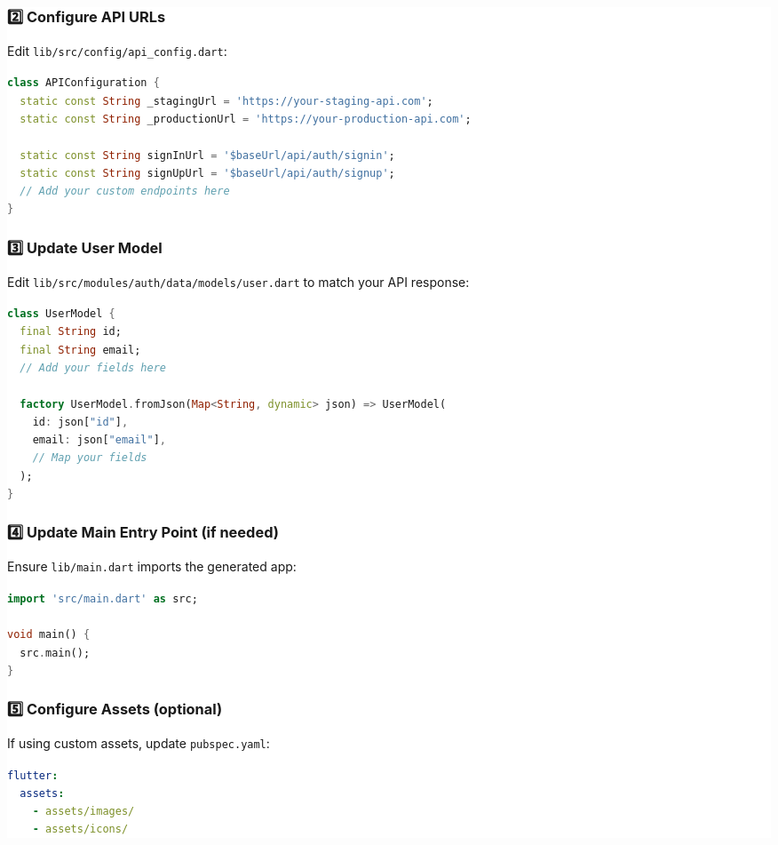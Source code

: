 ### 2️⃣ Configure API URLs

Edit `lib/src/config/api_config.dart`:

```dart
class APIConfiguration {
  static const String _stagingUrl = 'https://your-staging-api.com';
  static const String _productionUrl = 'https://your-production-api.com';

  static const String signInUrl = '$baseUrl/api/auth/signin';
  static const String signUpUrl = '$baseUrl/api/auth/signup';
  // Add your custom endpoints here
}
```

### 3️⃣ Update User Model

Edit `lib/src/modules/auth/data/models/user.dart` to match your API response:

```dart
class UserModel {
  final String id;
  final String email;
  // Add your fields here

  factory UserModel.fromJson(Map<String, dynamic> json) => UserModel(
    id: json["id"],
    email: json["email"],
    // Map your fields
  );
}
```

### 4️⃣ Update Main Entry Point (if needed)

Ensure `lib/main.dart` imports the generated app:

```dart
import 'src/main.dart' as src;

void main() {
  src.main();
}
```

### 5️⃣ Configure Assets (optional)

If using custom assets, update `pubspec.yaml`:

```yaml
flutter:
  assets:
    - assets/images/
    - assets/icons/
```
